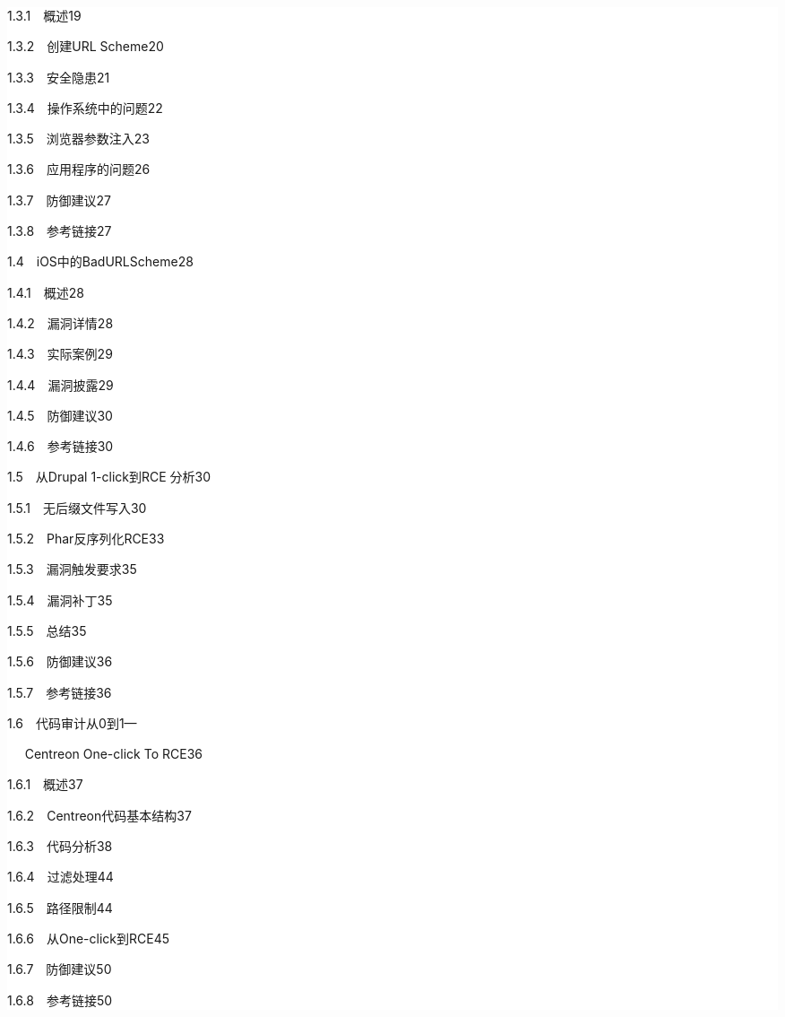 1.3.1　概述19  
  
1.3.2　创建URL Scheme20  
  
1.3.3　安全隐患21  
  
1.3.4　操作系统中的问题22  
  
1.3.5　浏览器参数注入23  
  
1.3.6　应用程序的问题26  
  
1.3.7　防御建议27  
  
1.3.8　参考链接27  
  
1.4　iOS中的BadURLScheme28  
  
1.4.1　概述28  
  
1.4.2　漏洞详情28  
  
1.4.3　实际案例29  
  
1.4.4　漏洞披露29  
  
1.4.5　防御建议30  
  
1.4.6　参考链接30  
  
1.5　从Drupal 1-click到RCE 分析30  
  
1.5.1　无后缀文件写入30  
  
1.5.2　Phar反序列化RCE33  
  
1.5.3　漏洞触发要求35  
  
1.5.4　漏洞补丁35  
  
1.5.5　总结35  
  
1.5.6　防御建议36  
  
1.5.7　参考链接36  
  
1.6　代码审计从0到1—  
  
     Centreon One-click To RCE36  
  
1.6.1　概述37  
  
1.6.2　Centreon代码基本结构37  
  
1.6.3　代码分析38  
  
1.6.4　过滤处理44  
  
1.6.5　路径限制44  
  
1.6.6　从One-click到RCE45  
  
1.6.7　防御建议50  
  
1.6.8　参考链接50  
  
